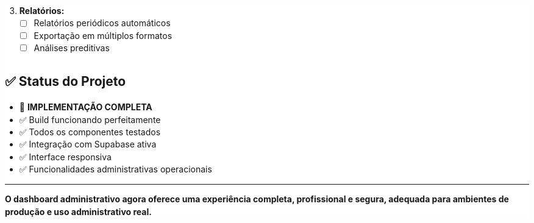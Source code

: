 3. **Relatórios:**
   - [ ] Relatórios periódicos automáticos
   - [ ] Exportação em múltiplos formatos
   - [ ] Análises preditivas

## ✅ **Status do Projeto**

- 🎉 **IMPLEMENTAÇÃO COMPLETA**
- ✅ Build funcionando perfeitamente
- ✅ Todos os componentes testados
- ✅ Integração com Supabase ativa
- ✅ Interface responsiva
- ✅ Funcionalidades administrativas operacionais

---

**O dashboard administrativo agora oferece uma experiência completa, profissional e segura, adequada para ambientes de produção e uso administrativo real.**
